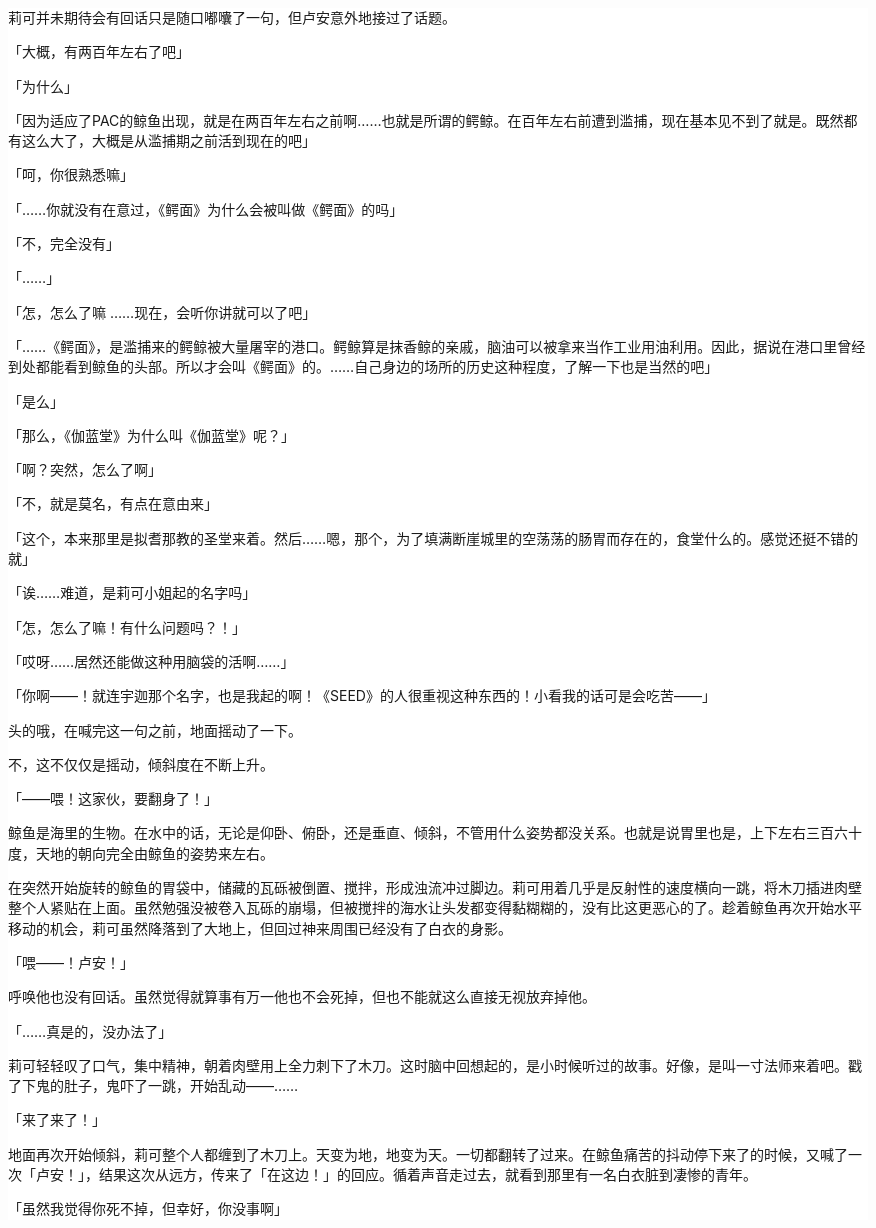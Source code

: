 莉可并未期待会有回话只是随口嘟囔了一句，但卢安意外地接过了话题。

「大概，有两百年左右了吧」

「为什么」

「因为适应了PAC的鲸鱼出现，就是在两百年左右之前啊……也就是所谓的鳄鲸。在百年左右前遭到滥捕，现在基本见不到了就是。既然都有这么大了，大概是从滥捕期之前活到现在的吧」

「呵，你很熟悉嘛」

「……你就没有在意过，《鳄面》为什么会被叫做《鳄面》的吗」

「不，完全没有」

「……」

「怎，怎么了嘛 ……现在，会听你讲就可以了吧」

「……《鳄面》，是滥捕来的鳄鲸被大量屠宰的港口。鳄鲸算是抹香鲸的亲戚，脑油可以被拿来当作工业用油利用。因此，据说在港口里曾经到处都能看到鲸鱼的头部。所以才会叫《鳄面》的。……自己身边的场所的历史这种程度，了解一下也是当然的吧」

「是么」

「那么，《伽蓝堂》为什么叫《伽蓝堂》呢？」

「啊？突然，怎么了啊」

「不，就是莫名，有点在意由来」

「这个，本来那里是拟耆那教的圣堂来着。然后……嗯，那个，为了填满断崖城里的空荡荡的肠胃而存在的，食堂什么的。感觉还挺不错的就」

「诶……难道，是莉可小姐起的名字吗」

「怎，怎么了嘛！有什么问题吗？！」

「哎呀……居然还能做这种用脑袋的活啊……」

「你啊——！就连宇迦那个名字，也是我起的啊！《SEED》的人很重视这种东西的！小看我的话可是会吃苦——」

头的哦，在喊完这一句之前，地面摇动了一下。

不，这不仅仅是摇动，倾斜度在不断上升。

「——喂！这家伙，要翻身了！」

鲸鱼是海里的生物。在水中的话，无论是仰卧、俯卧，还是垂直、倾斜，不管用什么姿势都没关系。也就是说胃里也是，上下左右三百六十度，天地的朝向完全由鲸鱼的姿势来左右。

在突然开始旋转的鲸鱼的胃袋中，储藏的瓦砾被倒置、搅拌，形成浊流冲过脚边。莉可用着几乎是反射性的速度横向一跳，将木刀插进肉壁整个人紧贴在上面。虽然勉强没被卷入瓦砾的崩塌，但被搅拌的海水让头发都变得黏糊糊的，没有比这更恶心的了。趁着鲸鱼再次开始水平移动的机会，莉可虽然降落到了大地上，但回过神来周围已经没有了白衣的身影。

「喂——！卢安！」

呼唤他也没有回话。虽然觉得就算事有万一他也不会死掉，但也不能就这么直接无视放弃掉他。

「……真是的，没办法了」

莉可轻轻叹了口气，集中精神，朝着肉壁用上全力刺下了木刀。这时脑中回想起的，是小时候听过的故事。好像，是叫一寸法师来着吧。戳了下鬼的肚子，鬼吓了一跳，开始乱动——……

「来了来了！」

地面再次开始倾斜，莉可整个人都缠到了木刀上。天变为地，地变为天。一切都翻转了过来。在鲸鱼痛苦的抖动停下来了的时候，又喊了一次「卢安！」，结果这次从远方，传来了「在这边！」的回应。循着声音走过去，就看到那里有一名白衣脏到凄惨的青年。

「虽然我觉得你死不掉，但幸好，你没事啊」
